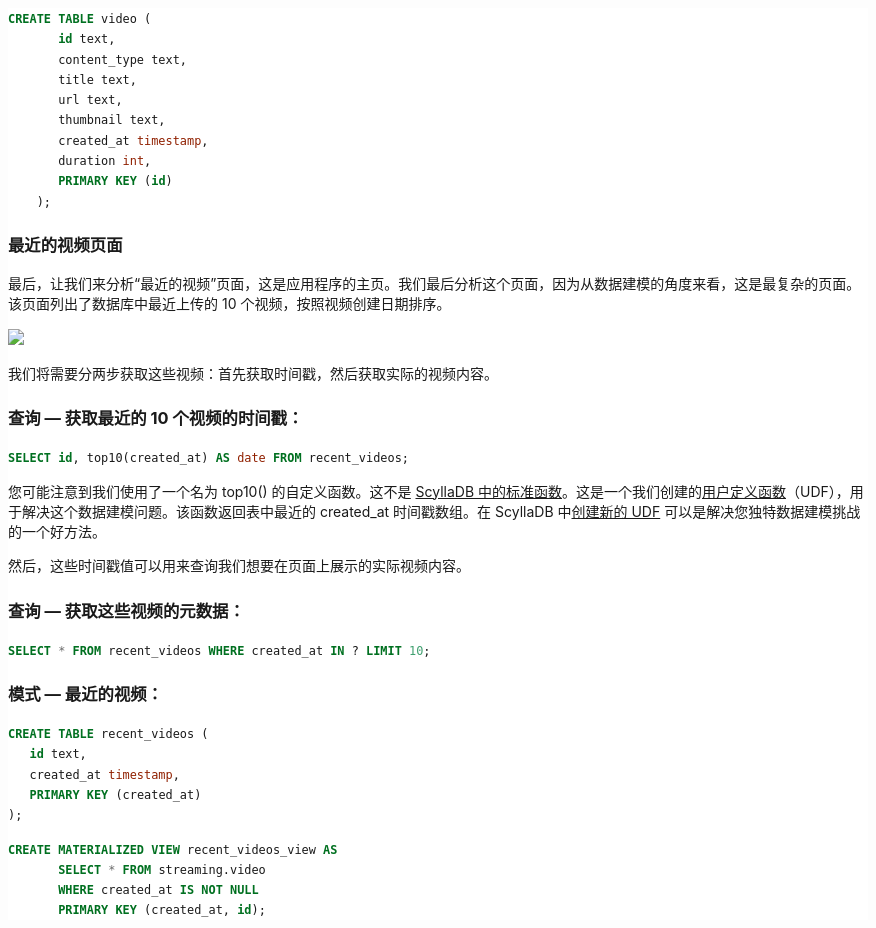 ```sql
CREATE TABLE video (
	   id text,
	   content_type text,
	   title text,
	   url text,
	   thumbnail text,
	   created_at timestamp,
	   duration int,
	   PRIMARY KEY (id)
	);
```

### 最近的视频页面

最后，让我们来分析“最近的视频”页面，这是应用程序的主页。我们最后分析这个页面，因为从数据建模的角度来看，这是最复杂的页面。该页面列出了数据库中最近上传的 10 个视频，按照视频创建日期排序。

![](https://cdn.thenewstack.io/media/2024/02/4b8d4f02-image3.png)

我们将需要分两步获取这些视频：首先获取时间戳，然后获取实际的视频内容。

### 查询 — 获取最近的 10 个视频的时间戳：

```sql
SELECT id, top10(created_at) AS date FROM recent_videos;
```

您可能注意到我们使用了一个名为 top10() 的自定义函数。这不是 [ScyllaDB 中的标准函数](https://thenewstack.io/scylladbs-take-on-webassembly-for-user-defined-functions/)。这是一个我们创建的[用户定义函数](https://opensource.docs.scylladb.com/stable/cql/functions.html#user-defined-functions-experimental)（UDF），用于解决这个数据建模问题。该函数返回表中最近的 created_at 时间戳数组。在 ScyllaDB 中[创建新的 UDF](https://www.scylladb.com/2023/06/20/how-scylladb-distributed-aggregates-reduce-query-execution-time-up-to-20x/) 可以是解决您独特数据建模挑战的一个好方法。

然后，这些时间戳值可以用来查询我们想要在页面上展示的实际视频内容。

### 查询 — 获取这些视频的元数据：

```sql
SELECT * FROM recent_videos WHERE created_at IN ? LIMIT 10;
```

### 模式 — 最近的视频：

```sql
CREATE TABLE recent_videos (
   id text,
   created_at timestamp,
   PRIMARY KEY (created_at)
);
```

```sql
CREATE MATERIALIZED VIEW recent_videos_view AS
	   SELECT * FROM streaming.video
	   WHERE created_at IS NOT NULL
	   PRIMARY KEY (created_at, id);
```
